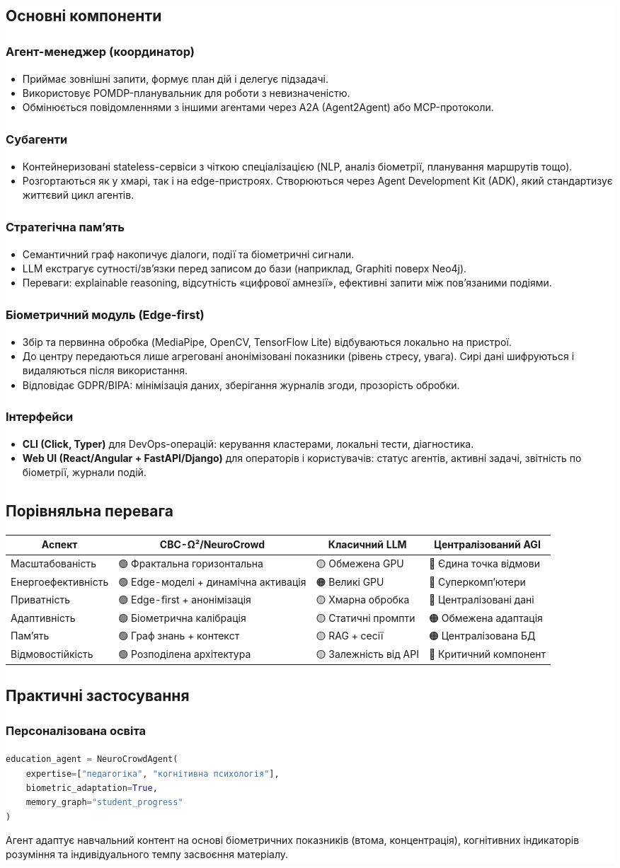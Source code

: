 ## Основні компоненти
### Агент-менеджер (координатор)
- Приймає зовнішні запити, формує план дій і делегує підзадачі.
- Використовує POMDP-планувальник для роботи з невизначеністю.
- Обмінюється повідомленнями з іншими агентами через A2A (Agent2Agent) або MCP-протоколи.

### Субагенти
- Контейнеризовані stateless-сервіси з чіткою спеціалізацією (NLP, аналіз біометрії, планування маршрутів тощо).
- Розгортаються як у хмарі, так і на edge-пристроях. Створюються через Agent Development Kit (ADK), який стандартизує життєвий цикл агентів.

### Стратегічна памʼять
- Семантичний граф накопичує діалоги, події та біометричні сигнали.
- LLM екстрагує сутності/звʼязки перед записом до бази (наприклад, Graphiti поверх Neo4j).
- Переваги: explainable reasoning, відсутність «цифрової амнезії», ефективні запити між повʼязаними подіями.

### Біометричний модуль (Edge-first)
- Збір та первинна обробка (MediaPipe, OpenCV, TensorFlow Lite) відбуваються локально на пристрої.
- До центру передаються лише агреговані анонімізовані показники (рівень стресу, увага). Сирі дані шифруються і видаляються після використання.
- Відповідає GDPR/BIPA: мінімізація даних, зберігання журналів згоди, прозорість обробки.

### Інтерфейси
- **CLI (Click, Typer)** для DevOps-операцій: керування кластерами, локальні тести, діагностика.
- **Web UI (React/Angular + FastAPI/Django)** для операторів і користувачів: статус агентів, активні задачі, звітність по біометрії, журнали подій.

## Порівняльна перевага

| Аспект | CBC-Ω²/NeuroCrowd | Класичний LLM | Централізований AGI |
| --- | --- | --- | --- |
| Масштабованість | 🟢 Фрактальна горизонтальна | 🟡 Обмежена GPU | 🔴 Єдина точка відмови |
| Енергоефективність | 🟢 Edge-моделі + динамічна активація | 🟠 Великі GPU | 🔴 Суперкомпʼютери |
| Приватність | 🟢 Edge-first + анонімізація | 🟡 Хмарна обробка | 🔴 Централізовані дані |
| Адаптивність | 🟢 Біометрична калібрація | 🟡 Статичні промпти | 🟠 Обмежена адаптація |
| Памʼять | 🟢 Граф знань + контекст | 🟡 RAG + сесії | 🟠 Централізована БД |
| Відмовостійкість | 🟢 Розподілена архітектура | 🟡 Залежність від API | 🔴 Критичний компонент |

## Практичні застосування

### Персоналізована освіта
```python
education_agent = NeuroCrowdAgent(
    expertise=["педагогіка", "когнітивна психологія"],
    biometric_adaptation=True,
    memory_graph="student_progress"
)
```
Агент адаптує навчальний контент на основі біометричних показників (втома, концентрація), когнітивних індикаторів розуміння та індивідуального темпу засвоєння матеріалу.
